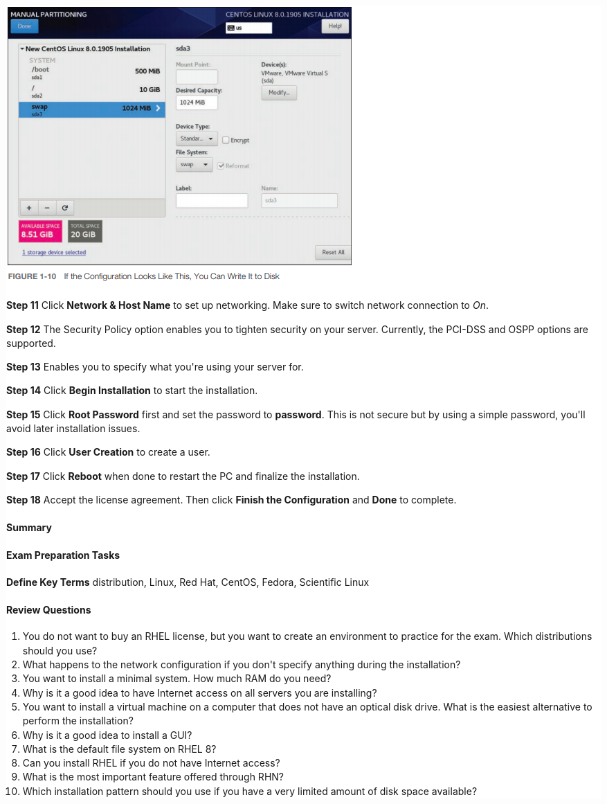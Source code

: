 ![config](./images/01.png)

**Step 11** Click **Network & Host Name** to set up networking. Make sure to switch network connection to _On_. 

**Step 12** The Security Policy option enables you to tighten security on your server. Currently, the PCI-DSS and OSPP options are supported.

**Step 13** Enables you to specify what you're using your server for.

**Step 14** Click **Begin Installation** to start the installation.

**Step 15** Click **Root Password** first and set the password to **password**. This is not secure but by using a simple password, you'll avoid later installation issues.

**Step 16** Click **User Creation** to create a user. 

**Step 17** Click **Reboot** when done to restart the PC and finalize the installation.

**Step 18** Accept the license agreement. Then click **Finish the Configuration** and **Done** to complete. 

#### Summary

#### Exam Preparation Tasks

**Define Key Terms** distribution, Linux, Red Hat, CentOS, Fedora, Scientific Linux

#### Review Questions

1. You do not want to buy an RHEL license, but you want to create an environment to practice for the exam. Which distributions should you use?
2. What happens to the network configuration if you don't specify anything during the installation?
3. You want to install a minimal system. How much RAM do you need?
4. Why is it a good idea to have Internet access on all servers you are installing?
5. You want to install a virtual machine on a computer that does not have an optical disk drive. What is the easiest alternative to perform the installation?
6. Why is it a good idea to install a GUI?
7. What is the default file system on RHEL 8?
8. Can you install RHEL if you do not have Internet access?
9. What is the most important feature offered through RHN?
10. Which installation pattern should you use if you have a very limited amount of disk space available?
